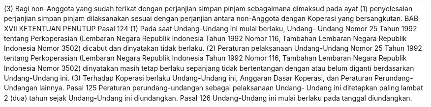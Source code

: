 (3) Bagi non-Anggota yang sudah terikat dengan perjanjian simpan pinjam sebagaimana dimaksud pada ayat (1) penyelesaian perjanjian simpan pinjam dilaksanakan sesuai dengan perjanjian antara non-Anggota dengan Koperasi yang bersangkutan.
BAB XVII KETENTUAN PENUTUP
Pasal 124
(1) Pada saat Undang-Undang ini mulai berlaku, Undang- Undang Nomor 25 Tahun 1992 tentang Perkoperasian (Lembaran Negara Republik Indonesia Tahun 1992 Nomor 116, Tambahan Lembaran Negara Republik Indonesia Nomor 3502) dicabut dan dinyatakan tidak berlaku.
(2) Peraturan pelaksanaan Undang-Undang Nomor 25 Tahun 1992 tentang Perkoperasian (Lembaran Negara Republik Indonesia Tahun 1992 Nomor 116, Tambahan Lembaran Negara Republik Indonesia Nomor 3502) dinyatakan masih tetap berlaku sepanjang tidak bertentangan dengan atau belum diganti berdasarkan Undang-Undang ini.
(3) Terhadap Koperasi berlaku Undang-Undang ini, Anggaran Dasar Koperasi, dan Peraturan Perundang-Undangan lainnya.
Pasal 125
Peraturan perundang-undangan sebagai pelaksanaan Undang- Undang ini ditetapkan paling lambat 2 (dua) tahun sejak Undang-Undang ini diundangkan.
Pasal 126
Undang-Undang ini mulai berlaku pada tanggal diundangkan.